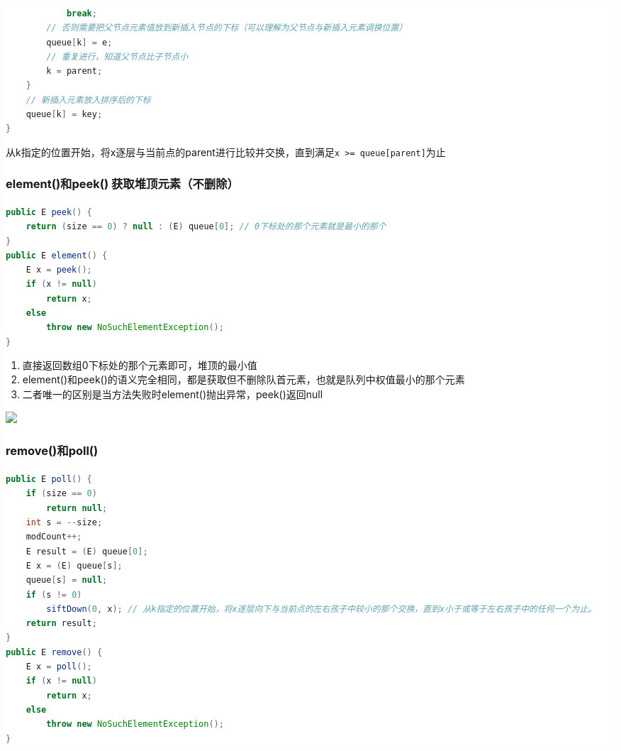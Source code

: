 ```java
            break;
        // 否则需要把父节点元素值放到新插入节点的下标（可以理解为父节点与新插入元素调换位置）
        queue[k] = e;
        // 重复进行，知道父节点比子节点小
        k = parent;
    }
    // 新插入元素放入排序后的下标
    queue[k] = key;
}
```

从k指定的位置开始，将x逐层与当前点的parent进行比较并交换，直到满足`x >= queue[parent]`为止

### element()和peek() 获取堆顶元素（不删除）

```java
public E peek() {
    return (size == 0) ? null : (E) queue[0]; // 0下标处的那个元素就是最小的那个
}
public E element() {
    E x = peek();
    if (x != null)
        return x;
    else
        throw new NoSuchElementException();
}
```

1. 直接返回数组0下标处的那个元素即可，堆顶的最小值
2. element()和peek()的语义完全相同，都是获取但不删除队首元素，也就是队列中权值最小的那个元素
3. 二者唯一的区别是当方法失败时element()抛出异常，peek()返回null

![](https://cdn.nlark.com/yuque/0/2023/png/694278/1687481461776-14b4db0b-7fee-4c8e-880f-f13563530bba.png#averageHue=%23fbfbfb&clientId=u5e41736e-4a72-4&from=paste&id=u42f93040&originHeight=672&originWidth=800&originalType=url&ratio=1.5&rotation=0&showTitle=false&status=done&style=stroke&taskId=udbf15bfe-8f92-4109-af24-67b81354cf4&title=)

### remove()和poll()

```java
public E poll() {
    if (size == 0)
        return null;
    int s = --size;
    modCount++;
    E result = (E) queue[0];
    E x = (E) queue[s];
    queue[s] = null;
    if (s != 0)
        siftDown(0, x); // 从k指定的位置开始，将x逐层向下与当前点的左右孩子中较小的那个交换，直到x小于或等于左右孩子中的任何一个为止。
    return result;
}
public E remove() {
    E x = poll();
    if (x != null)
        return x;
    else
        throw new NoSuchElementException();
}
```
